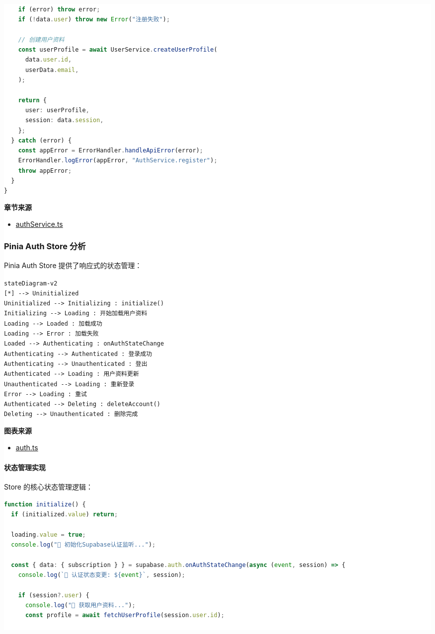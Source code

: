```typescript
    if (error) throw error;
    if (!data.user) throw new Error("注册失败");

    // 创建用户资料
    const userProfile = await UserService.createUserProfile(
      data.user.id,
      userData.email,
    );

    return {
      user: userProfile,
      session: data.session,
    };
  } catch (error) {
    const appError = ErrorHandler.handleApiError(error);
    ErrorHandler.logError(appError, "AuthService.register");
    throw appError;
  }
}
```

**章节来源**
- [authService.ts](file://src/services/authService.ts#L15-L141)

### Pinia Auth Store 分析

Pinia Auth Store 提供了响应式的状态管理：

```mermaid
stateDiagram-v2
[*] --> Uninitialized
Uninitialized --> Initializing : initialize()
Initializing --> Loading : 开始加载用户资料
Loading --> Loaded : 加载成功
Loading --> Error : 加载失败
Loaded --> Authenticating : onAuthStateChange
Authenticating --> Authenticated : 登录成功
Authenticating --> Unauthenticated : 登出
Authenticated --> Loading : 用户资料更新
Unauthenticated --> Loading : 重新登录
Error --> Loading : 重试
Authenticated --> Deleting : deleteAccount()
Deleting --> Unauthenticated : 删除完成
```

**图表来源**
- [auth.ts](file://src/stores/auth.ts#L73-L113)

#### 状态管理实现

Store 的核心状态管理逻辑：

```typescript
function initialize() {
  if (initialized.value) return;

  loading.value = true;
  console.log("🔐 初始化Supabase认证监听...");

  const { data: { subscription } } = supabase.auth.onAuthStateChange(async (event, session) => {
    console.log(`🔑 认证状态变更: ${event}`, session);
    
    if (session?.user) {
      console.log("🔄 获取用户资料...");
      const profile = await fetchUserProfile(session.user.id);
      
```